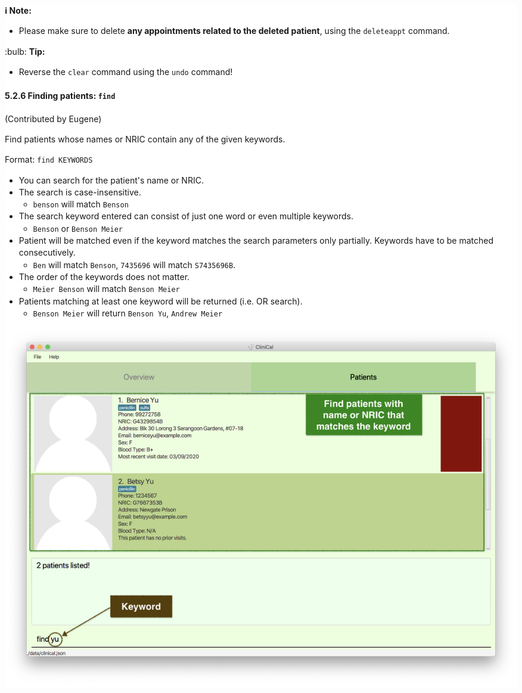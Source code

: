 **:information_source: Note:**<br>

* Please make sure to delete **any appointments related to the deleted patient**, using the `deleteappt` command.

</div>

<div markdown="block" class="alert alert-primary">
:bulb: <span style="font-weight:bold">Tip: </span>

* Reverse the `clear` command using the `undo` command!

</div>

#### 5.2.6 Finding patients: `find`

(Contributed by Eugene)

Find patients whose names or NRIC contain any of the given keywords.

Format: `find KEYWORDS`

* You can search for the patient's name or NRIC.
* The search is case-insensitive. 
    * `benson` will match `Benson`
* The search keyword entered can consist of just one word or even multiple keywords. 
    * `Benson` or `Benson Meier`
* Patient will be matched even if the keyword matches the search parameters only partially. Keywords have to be matched consecutively.
    * `Ben` will match `Benson`, `7435696` will match `S7435696B`.
* The order of the keywords does not matter. 
    * `Meier Benson` will match `Benson Meier`
* Patients matching at least one keyword will be returned (i.e. OR search).
    * `Benson Meier` will return `Benson Yu`, `Andrew Meier`

<p align="center">
    <img src="images/findExample.png"/>
    <br>